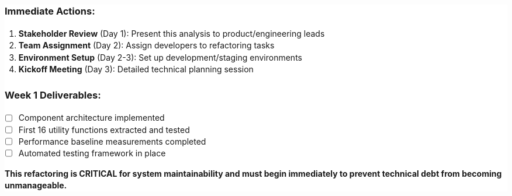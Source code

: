 ### Immediate Actions:
1. **Stakeholder Review** (Day 1): Present this analysis to product/engineering leads
2. **Team Assignment** (Day 2): Assign developers to refactoring tasks
3. **Environment Setup** (Day 2-3): Set up development/staging environments
4. **Kickoff Meeting** (Day 3): Detailed technical planning session

### Week 1 Deliverables:
- [ ] Component architecture implemented
- [ ] First 16 utility functions extracted and tested
- [ ] Performance baseline measurements completed
- [ ] Automated testing framework in place

**This refactoring is CRITICAL for system maintainability and must begin immediately to prevent technical debt from becoming unmanageable.**